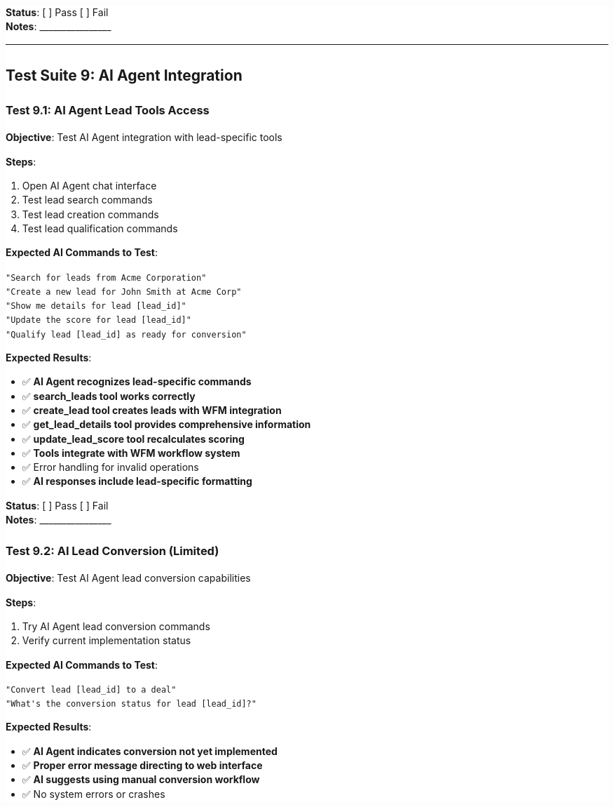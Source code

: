 **Status**: [ ] Pass [ ] Fail  
**Notes**: ________________

---

## Test Suite 9: AI Agent Integration

### Test 9.1: AI Agent Lead Tools Access
**Objective**: Test AI Agent integration with lead-specific tools

**Steps**:
1. Open AI Agent chat interface
2. Test lead search commands
3. Test lead creation commands
4. Test lead qualification commands

**Expected AI Commands to Test**:
```
"Search for leads from Acme Corporation"
"Create a new lead for John Smith at Acme Corp"
"Show me details for lead [lead_id]"
"Update the score for lead [lead_id]"
"Qualify lead [lead_id] as ready for conversion"
```

**Expected Results**:
- ✅ **AI Agent recognizes lead-specific commands**
- ✅ **search_leads tool works correctly**
- ✅ **create_lead tool creates leads with WFM integration**
- ✅ **get_lead_details tool provides comprehensive information**
- ✅ **update_lead_score tool recalculates scoring**
- ✅ **Tools integrate with WFM workflow system**
- ✅ Error handling for invalid operations
- ✅ **AI responses include lead-specific formatting**

**Status**: [ ] Pass [ ] Fail  
**Notes**: ________________

### Test 9.2: AI Lead Conversion (Limited)
**Objective**: Test AI Agent lead conversion capabilities

**Steps**:
1. Try AI Agent lead conversion commands
2. Verify current implementation status

**Expected AI Commands to Test**:
```
"Convert lead [lead_id] to a deal"
"What's the conversion status for lead [lead_id]?"
```

**Expected Results**:
- ✅ **AI Agent indicates conversion not yet implemented**
- ✅ **Proper error message directing to web interface**
- ✅ **AI suggests using manual conversion workflow**
- ✅ No system errors or crashes
